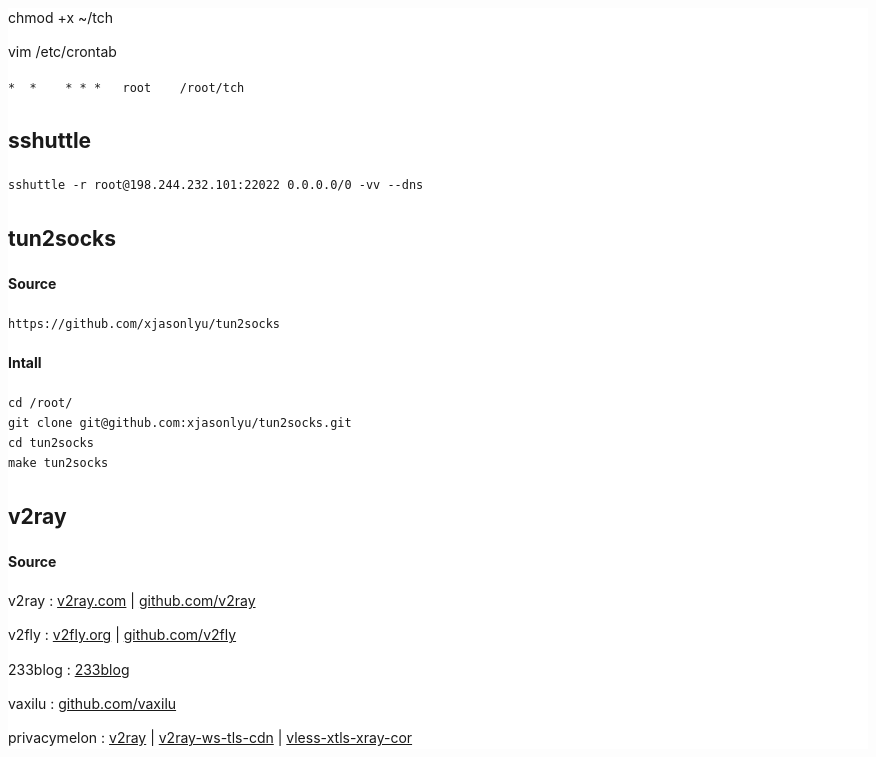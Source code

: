 chmod +x ~/tch

vim /etc/crontab

    *  *    * * *   root    /root/tch




<div class="md1"></div>

## sshuttle

    sshuttle -r root@198.244.232.101:22022 0.0.0.0/0 -vv --dns




<div class="md1"></div>

## tun2socks
    
#### <span class="red">Source</span>

    https://github.com/xjasonlyu/tun2socks

#### <span class="red">Intall</span>
    
    cd /root/
    git clone git@github.com:xjasonlyu/tun2socks.git
    cd tun2socks
    make tun2socks
    

<div class="md1"></div>

## v2ray


#### <span class="red">Source</span>

v2ray : 
<a href="https://v2ray.com/en" target="_blank">v2ray.com</a> | 
<a href="https://github.com/v2ray" target="_blank">github.com/v2ray</a>

v2fly : 
<a href="https://www.v2fly.org/" target="_blank">v2fly.org</a> | 
<a href="https://github.com/v2fly" target="_blank">github.com/v2fly</a>

233blog :
<a href="https://233blog.com/" target="_blank">233blog</a>

vaxilu :
<a href="https://github.com/vaxilu/x-ui/" target="_blank">github.com/vaxilu</a>

privacymelon : 
<a href="https://privacymelon.com/v2ray-setup-guide/" target="_blank">v2ray</a> | 
<a href="https://privacymelon.com/how-to-setup-v2ray-ws-tls-cdn/" target="_blank">v2ray-ws-tls-cdn</a> | 
<a href="https://privacymelon.com/how-to-install-vless-xtls-xray-core/" target="_blank">vless-xtls-xray-cor</a>

